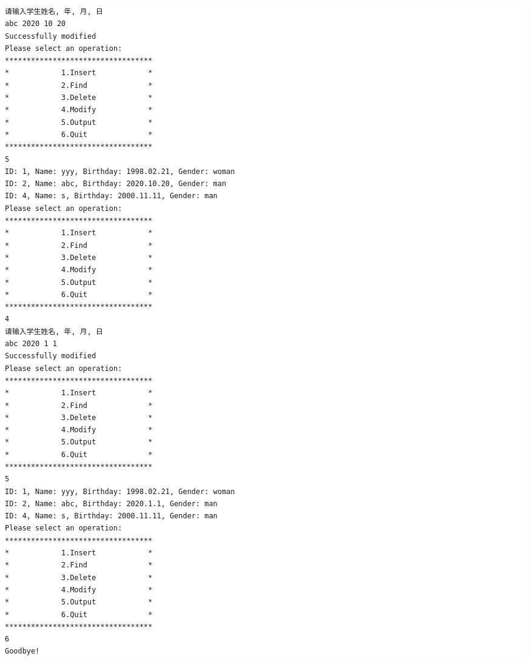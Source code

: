 ```
请输入学生姓名, 年, 月, 日 
abc 2020 10 20
Successfully modified
Please select an operation:
**********************************
*            1.Insert            *
*            2.Find              *
*            3.Delete            *
*            4.Modify            *
*            5.Output            *
*            6.Quit              *
**********************************
5
ID: 1, Name: yyy, Birthday: 1998.02.21, Gender: woman
ID: 2, Name: abc, Birthday: 2020.10.20, Gender: man
ID: 4, Name: s, Birthday: 2000.11.11, Gender: man
Please select an operation:
**********************************
*            1.Insert            *
*            2.Find              *
*            3.Delete            *
*            4.Modify            *
*            5.Output            *
*            6.Quit              *
**********************************
4
请输入学生姓名, 年, 月, 日 
abc 2020 1 1
Successfully modified
Please select an operation:
**********************************
*            1.Insert            *
*            2.Find              *
*            3.Delete            *
*            4.Modify            *
*            5.Output            *
*            6.Quit              *
**********************************
5
ID: 1, Name: yyy, Birthday: 1998.02.21, Gender: woman
ID: 2, Name: abc, Birthday: 2020.1.1, Gender: man
ID: 4, Name: s, Birthday: 2000.11.11, Gender: man
Please select an operation:
**********************************
*            1.Insert            *
*            2.Find              *
*            3.Delete            *
*            4.Modify            *
*            5.Output            *
*            6.Quit              *
**********************************
6
Goodbye!
```